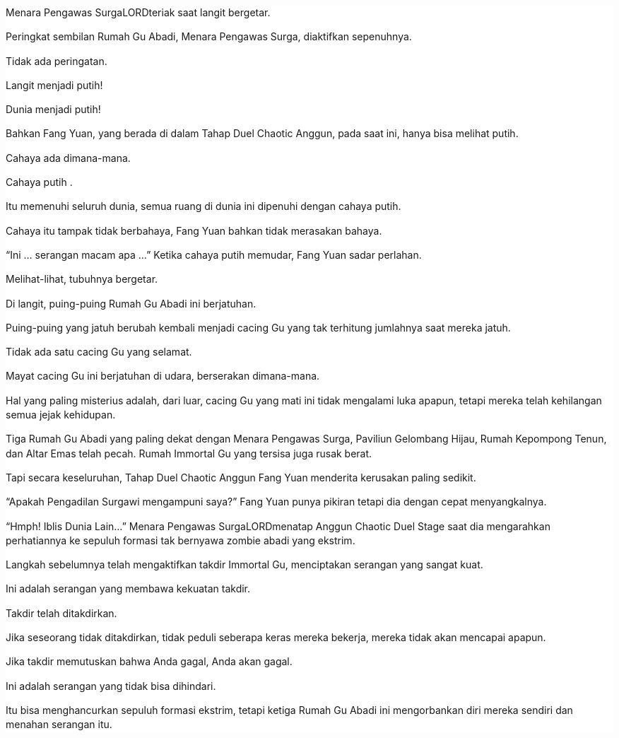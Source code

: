 Menara Pengawas SurgaLORDteriak saat langit bergetar.

Peringkat sembilan Rumah Gu Abadi, Menara Pengawas Surga, diaktifkan sepenuhnya.

Tidak ada peringatan.

Langit menjadi putih!

Dunia menjadi putih!

Bahkan Fang Yuan, yang berada di dalam Tahap Duel Chaotic Anggun, pada saat ini, hanya bisa melihat putih.

Cahaya ada dimana-mana.

Cahaya putih .

Itu memenuhi seluruh dunia, semua ruang di dunia ini dipenuhi dengan cahaya putih.

Cahaya itu tampak tidak berbahaya, Fang Yuan bahkan tidak merasakan bahaya.

“Ini … serangan macam apa …” Ketika cahaya putih memudar, Fang Yuan sadar perlahan.

Melihat-lihat, tubuhnya bergetar.

Di langit, puing-puing Rumah Gu Abadi ini berjatuhan.

Puing-puing yang jatuh berubah kembali menjadi cacing Gu yang tak terhitung jumlahnya saat mereka jatuh.

Tidak ada satu cacing Gu yang selamat.

Mayat cacing Gu ini berjatuhan di udara, berserakan dimana-mana.

Hal yang paling misterius adalah, dari luar, cacing Gu yang mati ini tidak mengalami luka apapun, tetapi mereka telah kehilangan semua jejak kehidupan.

Tiga Rumah Gu Abadi yang paling dekat dengan Menara Pengawas Surga, Paviliun Gelombang Hijau, Rumah Kepompong Tenun, dan Altar Emas telah pecah. Rumah Immortal Gu yang tersisa juga rusak berat.

Tapi secara keseluruhan, Tahap Duel Chaotic Anggun Fang Yuan menderita kerusakan paling sedikit.



“Apakah Pengadilan Surgawi mengampuni saya?” Fang Yuan punya pikiran tetapi dia dengan cepat menyangkalnya.

“Hmph! Iblis Dunia Lain…” Menara Pengawas SurgaLORDmenatap Anggun Chaotic Duel Stage saat dia mengarahkan perhatiannya ke sepuluh formasi tak bernyawa zombie abadi yang ekstrim.

Langkah sebelumnya telah mengaktifkan takdir Immortal Gu, menciptakan serangan yang sangat kuat.

Ini adalah serangan yang membawa kekuatan takdir.

Takdir telah ditakdirkan.

Jika seseorang tidak ditakdirkan, tidak peduli seberapa keras mereka bekerja, mereka tidak akan mencapai apapun.

Jika takdir memutuskan bahwa Anda gagal, Anda akan gagal.

Ini adalah serangan yang tidak bisa dihindari.

Itu bisa menghancurkan sepuluh formasi ekstrim, tetapi ketiga Rumah Gu Abadi ini mengorbankan diri mereka sendiri dan menahan serangan itu.
